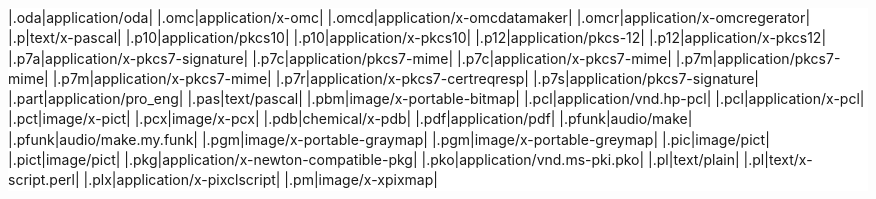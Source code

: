 |.oda|application/oda|
|.omc|application/x-omc|
|.omcd|application/x-omcdatamaker|
|.omcr|application/x-omcregerator|
|.p|text/x-pascal|
|.p10|application/pkcs10|
|.p10|application/x-pkcs10|
|.p12|application/pkcs-12|
|.p12|application/x-pkcs12|
|.p7a|application/x-pkcs7-signature|
|.p7c|application/pkcs7-mime|
|.p7c|application/x-pkcs7-mime|
|.p7m|application/pkcs7-mime|
|.p7m|application/x-pkcs7-mime|
|.p7r|application/x-pkcs7-certreqresp|
|.p7s|application/pkcs7-signature|
|.part|application/pro_eng|
|.pas|text/pascal|
|.pbm|image/x-portable-bitmap|
|.pcl|application/vnd.hp-pcl|
|.pcl|application/x-pcl|
|.pct|image/x-pict|
|.pcx|image/x-pcx|
|.pdb|chemical/x-pdb|
|.pdf|application/pdf|
|.pfunk|audio/make|
|.pfunk|audio/make.my.funk|
|.pgm|image/x-portable-graymap|
|.pgm|image/x-portable-greymap|
|.pic|image/pict|
|.pict|image/pict|
|.pkg|application/x-newton-compatible-pkg|
|.pko|application/vnd.ms-pki.pko|
|.pl|text/plain|
|.pl|text/x-script.perl|
|.plx|application/x-pixclscript|
|.pm|image/x-xpixmap|